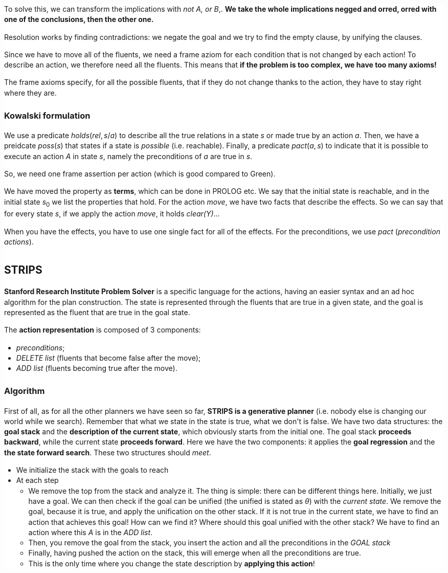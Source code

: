 To solve this, we can transform the implications with *not A, or B*,. **We take the whole implications negged and orred, orred with one of the conclusions, then the other one.**

Resolution works by finding contradictions: we negate the goal and we try to find the empty clause, by unifying the clauses.

Since we have to move all of the fluents, we need a frame aziom for each condition that is not changed by each action! To describe an action, we therefore need all the fluents. This means that **if the problem is too complex, we have too many axioms!**

The frame axioms specify, for all the possible fluents, that if they do not change thanks to the action, they have to stay right where they are.

### Kowalski formulation

We use a predicate $holds(rel,s/a)$ to describe all the true relations in a state $s$ or made true by an action $a$. Then, we have a preidcate $poss(s)$ that states if a state is *possible* (i.e. reachable). Finally, a predicate $pact(a,s)$ to indicate that it is possible to execute an action $A$ in state $s$, namely the preconditions of $a$ are true in $s$. 

So, we need one frame assertion per action (which is good compared to Green).

We have moved the property as **terms**, which can be done in PROLOG etc. We say that the initial state is reachable, and in the initial state $s_0$ we list the properties that hold. For the action *move*, we have two facts that describe the effects. So we can say that for every state $s$, if we apply the action *move*, it holds *clear(Y)*...

When you have the effects, you have to use one single fact for all of the effects. For the preconditions, we use $pact$ (*precondition actions*).  

## STRIPS

**Stanford Research Institute Problem Solver** is a specific language for the actions, having an easier syntax and an ad hoc algorithm for the plan construction. The state is represented through the fluents that are true in a given state, and the goal is represented as the fluent that are true in the goal state. 

The **action representation** is composed of 3 components: 

- *preconditions*;
- *DELETE list* (fluents that become false after the move);
- *ADD list* (fluents becoming true after the move).

### Algorithm

First of all, as for all the other planners we have seen so far, **STRIPS is a generative planner** (i.e. nobody else is changing our world while we search). Remember that what we state in the state is true, what we don't is false. We have two data structures: the **goal stack** and the **description of the current state**, which obviously starts from the initial one. The goal stack **proceeds backward**, while the current state **proceeds forward**. Here we have the two components: it applies the **goal regression** and the **the state forward search**. These two structures should *meet*.

- We initialize the stack with the goals to reach
- At each step
  - We remove the top from the stack and analyze it. The thing is simple: there can be different things here. Initially, we just have a goal. We can then check if the goal can be unified (the unified is stated as $\theta$) with the *current state*. We remove the goal, because it is true, and apply the unification on the other stack. If it is not true in the current state, we have to find an action that achieves this goal! How can we find it? Where should this goal unified with the other stack? We have to find an action where this $A$ is in the *ADD list*. 
  - Then, you remove the goal from the stack, you insert the action and all the preconditions in the *GOAL stack*
  - Finally, having pushed the action on the stack, this will emerge when all the preconditions are true.
  - This is the only time where you change the state description by **applying this action**!

